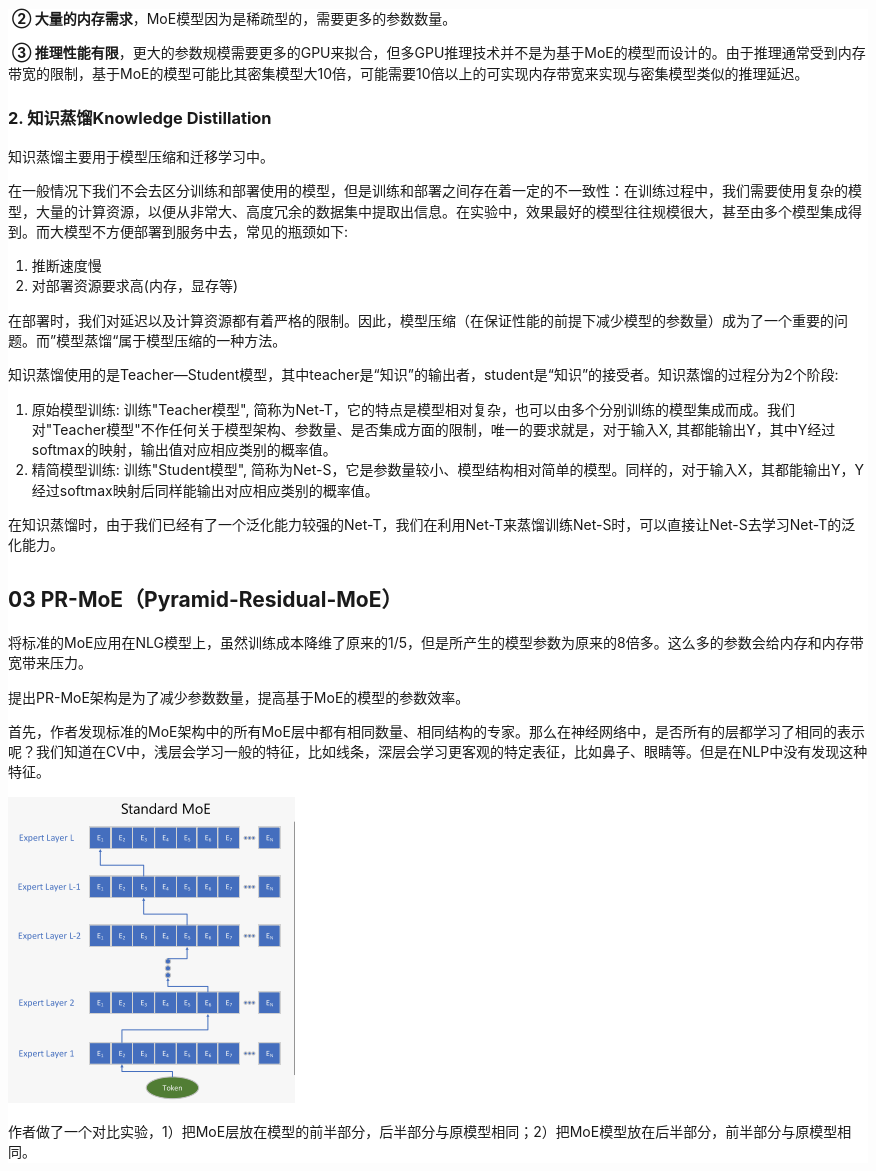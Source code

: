 ​	**② 大量的内存需求**，MoE模型因为是稀疏型的，需要更多的参数数量。

​	**③ 推理性能有限**，更大的参数规模需要更多的GPU来拟合，但多GPU推理技术并不是为基于MoE的模型而设计的。由于推理通常受到内存带宽的限制，基于MoE的模型可能比其密集模型大10倍，可能需要10倍以上的可实现内存带宽来实现与密集模型类似的推理延迟。

### 2. 知识蒸馏Knowledge Distillation

知识蒸馏主要用于模型压缩和迁移学习中。

在一般情况下我们不会去区分训练和部署使用的模型，但是训练和部署之间存在着一定的不一致性：在训练过程中，我们需要使用复杂的模型，大量的计算资源，以便从非常大、高度冗余的数据集中提取出信息。在实验中，效果最好的模型往往规模很大，甚至由多个模型集成得到。而大模型不方便部署到服务中去，常见的瓶颈如下:

1. 推断速度慢
2. 对部署资源要求高(内存，显存等)

在部署时，我们对延迟以及计算资源都有着严格的限制。因此，模型压缩（在保证性能的前提下减少模型的参数量）成为了一个重要的问题。而”模型蒸馏“属于模型压缩的一种方法。

知识蒸馏使用的是Teacher—Student模型，其中teacher是“知识”的输出者，student是“知识”的接受者。知识蒸馏的过程分为2个阶段:

1. 原始模型训练: 训练"Teacher模型", 简称为Net-T，它的特点是模型相对复杂，也可以由多个分别训练的模型集成而成。我们对"Teacher模型"不作任何关于模型架构、参数量、是否集成方面的限制，唯一的要求就是，对于输入X, 其都能输出Y，其中Y经过softmax的映射，输出值对应相应类别的概率值。
2. 精简模型训练: 训练"Student模型", 简称为Net-S，它是参数量较小、模型结构相对简单的模型。同样的，对于输入X，其都能输出Y，Y经过softmax映射后同样能输出对应相应类别的概率值。

在知识蒸馏时，由于我们已经有了一个泛化能力较强的Net-T，我们在利用Net-T来蒸馏训练Net-S时，可以直接让Net-S去学习Net-T的泛化能力。

## 03 PR-MoE（Pyramid-Residual-MoE）

将标准的MoE应用在NLG模型上，虽然训练成本降维了原来的1/5，但是所产生的模型参数为原来的8倍多。这么多的参数会给内存和内存带宽带来压力。

提出PR-MoE架构是为了减少参数数量，提高基于MoE的模型的参数效率。

首先，作者发现标准的MoE架构中的所有MoE层中都有相同数量、相同结构的专家。那么在神经网络中，是否所有的层都学习了相同的表示呢？我们知道在CV中，浅层会学习一般的特征，比如线条，深层会学习更客观的特定表征，比如鼻子、眼睛等。但是在NLP中没有发现这种特征。

![image-20230505203249885](img/DeepSpeed-MoE/image-20230505203249885.png)

作者做了一个对比实验，1）把MoE层放在模型的前半部分，后半部分与原模型相同；2）把MoE模型放在后半部分，前半部分与原模型相同。
